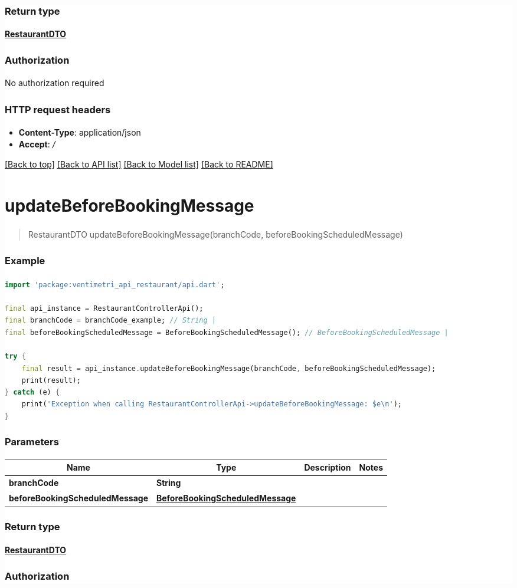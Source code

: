 ### Return type

[**RestaurantDTO**](RestaurantDTO.md)

### Authorization

No authorization required

### HTTP request headers

 - **Content-Type**: application/json
 - **Accept**: */*

[[Back to top]](#) [[Back to API list]](../README.md#documentation-for-api-endpoints) [[Back to Model list]](../README.md#documentation-for-models) [[Back to README]](../README.md)

# **updateBeforeBookingMessage**
> RestaurantDTO updateBeforeBookingMessage(branchCode, beforeBookingScheduledMessage)



### Example
```dart
import 'package:ventimetri_api_restaurant/api.dart';

final api_instance = RestaurantControllerApi();
final branchCode = branchCode_example; // String | 
final beforeBookingScheduledMessage = BeforeBookingScheduledMessage(); // BeforeBookingScheduledMessage | 

try {
    final result = api_instance.updateBeforeBookingMessage(branchCode, beforeBookingScheduledMessage);
    print(result);
} catch (e) {
    print('Exception when calling RestaurantControllerApi->updateBeforeBookingMessage: $e\n');
}
```

### Parameters

Name | Type | Description  | Notes
------------- | ------------- | ------------- | -------------
 **branchCode** | **String**|  | 
 **beforeBookingScheduledMessage** | [**BeforeBookingScheduledMessage**](BeforeBookingScheduledMessage.md)|  | 

### Return type

[**RestaurantDTO**](RestaurantDTO.md)

### Authorization
